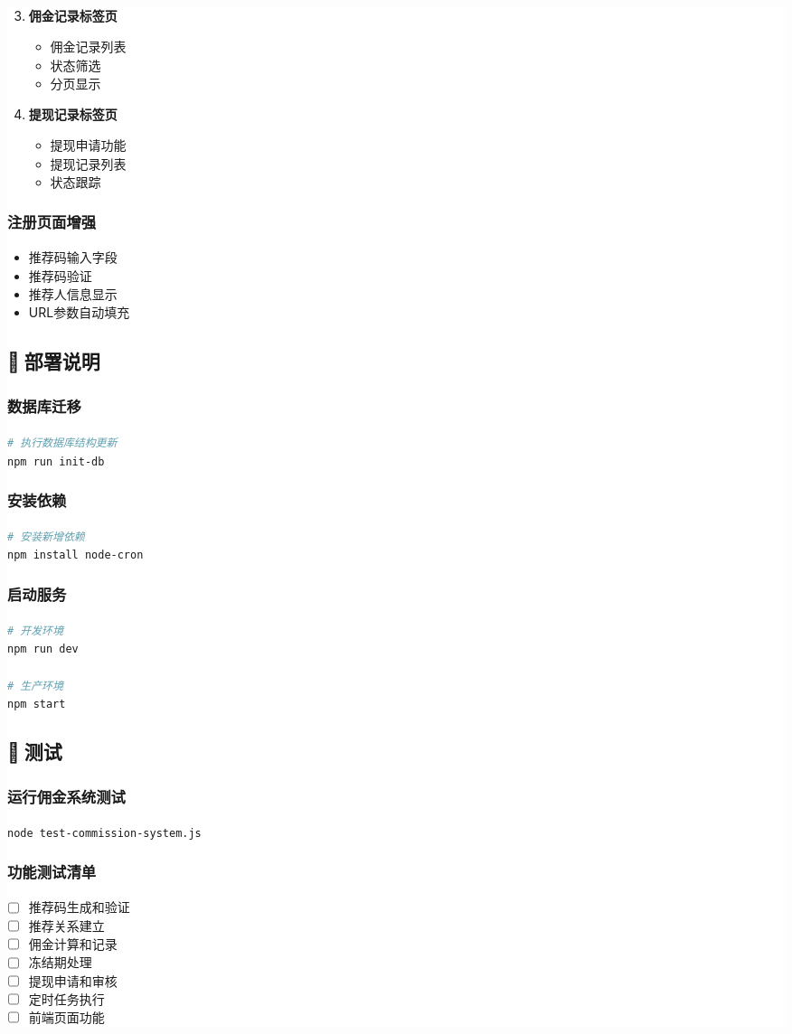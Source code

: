3. **佣金记录标签页**
   - 佣金记录列表
   - 状态筛选
   - 分页显示

4. **提现记录标签页**
   - 提现申请功能
   - 提现记录列表
   - 状态跟踪

### 注册页面增强
- 推荐码输入字段
- 推荐码验证
- 推荐人信息显示
- URL参数自动填充

## 🚀 部署说明

### 数据库迁移
```bash
# 执行数据库结构更新
npm run init-db
```

### 安装依赖
```bash
# 安装新增依赖
npm install node-cron
```

### 启动服务
```bash
# 开发环境
npm run dev

# 生产环境
npm start
```

## 🧪 测试

### 运行佣金系统测试
```bash
node test-commission-system.js
```

### 功能测试清单
- [ ] 推荐码生成和验证
- [ ] 推荐关系建立
- [ ] 佣金计算和记录
- [ ] 冻结期处理
- [ ] 提现申请和审核
- [ ] 定时任务执行
- [ ] 前端页面功能
